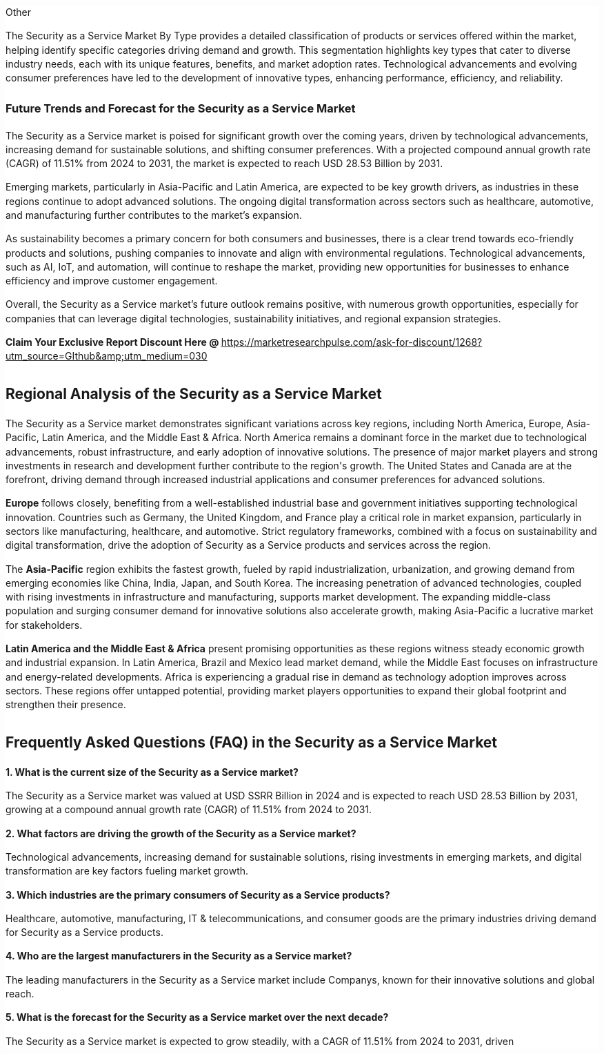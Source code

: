 Other</li></ul><p>The Security as a Service Market By Type provides a detailed classification of products or services offered within the market, helping identify specific categories driving demand and growth. This segmentation highlights key types that cater to diverse industry needs, each with its unique features, benefits, and market adoption rates. Technological advancements and evolving consumer preferences have led to the development of innovative types, enhancing performance, efficiency, and reliability.</p><h3>Future Trends and Forecast for the Security as a Service Market</h3><p>The Security as a Service market is poised for significant growth over the coming years, driven by technological advancements, increasing demand for sustainable solutions, and shifting consumer preferences. With a projected compound annual growth rate (CAGR) of 11.51% from 2024 to 2031, the market is expected to reach USD 28.53 Billion by 2031.</p><p>Emerging markets, particularly in Asia-Pacific and Latin America, are expected to be key growth drivers, as industries in these regions continue to adopt advanced solutions. The ongoing digital transformation across sectors such as healthcare, automotive, and manufacturing further contributes to the market&rsquo;s expansion.</p><p>As sustainability becomes a primary concern for both consumers and businesses, there is a clear trend towards eco-friendly products and solutions, pushing companies to innovate and align with environmental regulations. Technological advancements, such as AI, IoT, and automation, will continue to reshape the market, providing new opportunities for businesses to enhance efficiency and improve customer engagement.</p><p>Overall, the Security as a Service market&rsquo;s future outlook remains positive, with numerous growth opportunities, especially for companies that can leverage digital technologies, sustainability initiatives, and regional expansion strategies.</p><p><strong>Claim Your Exclusive Report Discount Here @ </strong><a href="https://marketresearchpulse.com/ask-for-discount/1268?utm_source=GIthub&amp;utm_medium=030">https://marketresearchpulse.com/ask-for-discount/1268?utm_source=GIthub&amp;utm_medium=030</a></p><h2><strong>Regional Analysis of the Security as a Service Market</strong></h2><p>The Security as a Service market demonstrates significant variations across key regions, including North America, Europe, Asia-Pacific, Latin America, and the Middle East &amp; Africa. North America remains a dominant force in the market due to technological advancements, robust infrastructure, and early adoption of innovative solutions. The presence of major market players and strong investments in research and development further contribute to the region's growth. The United States and Canada are at the forefront, driving demand through increased industrial applications and consumer preferences for advanced solutions.</p><p><strong>Europe</strong> follows closely, benefiting from a well-established industrial base and government initiatives supporting technological innovation. Countries such as Germany, the United Kingdom, and France play a critical role in market expansion, particularly in sectors like manufacturing, healthcare, and automotive. Strict regulatory frameworks, combined with a focus on sustainability and digital transformation, drive the adoption of Security as a Service products and services across the region.</p><p>The <strong>Asia-Pacific</strong> region exhibits the fastest growth, fueled by rapid industrialization, urbanization, and growing demand from emerging economies like China, India, Japan, and South Korea. The increasing penetration of advanced technologies, coupled with rising investments in infrastructure and manufacturing, supports market development. The expanding middle-class population and surging consumer demand for innovative solutions also accelerate growth, making Asia-Pacific a lucrative market for stakeholders.</p><p><strong>Latin America and the Middle East &amp; Africa</strong> present promising opportunities as these regions witness steady economic growth and industrial expansion. In Latin America, Brazil and Mexico lead market demand, while the Middle East focuses on infrastructure and energy-related developments. Africa is experiencing a gradual rise in demand as technology adoption improves across sectors. These regions offer untapped potential, providing market players opportunities to expand their global footprint and strengthen their presence.</p><h2><strong>Frequently Asked Questions (FAQ) in the Security as a Service Market</strong></h2><p><strong>1. What is the current size of the Security as a Service market?</strong></p><p>The Security as a Service market was valued at USD SSRR Billion in 2024 and is expected to reach USD 28.53 Billion by 2031, growing at a compound annual growth rate (CAGR) of 11.51% from 2024 to 2031.</p><p><strong>2. What factors are driving the growth of the Security as a Service market?</strong></p><p>Technological advancements, increasing demand for sustainable solutions, rising investments in emerging markets, and digital transformation are key factors fueling market growth.</p><p><strong>3. Which industries are the primary consumers of Security as a Service products?</strong></p><p>Healthcare, automotive, manufacturing, IT &amp; telecommunications, and consumer goods are the primary industries driving demand for Security as a Service products.</p><p><strong>4. Who are the largest manufacturers in the Security as a Service market?</strong></p><p>The leading manufacturers in the Security as a Service market include Companys, known for their innovative solutions and global reach.</p><p><strong>5. What is the forecast for the Security as a Service market over the next decade?</strong></p><p>The Security as a Service market is expected to grow steadily, with a CAGR of 11.51% from 2024 to 2031, driven